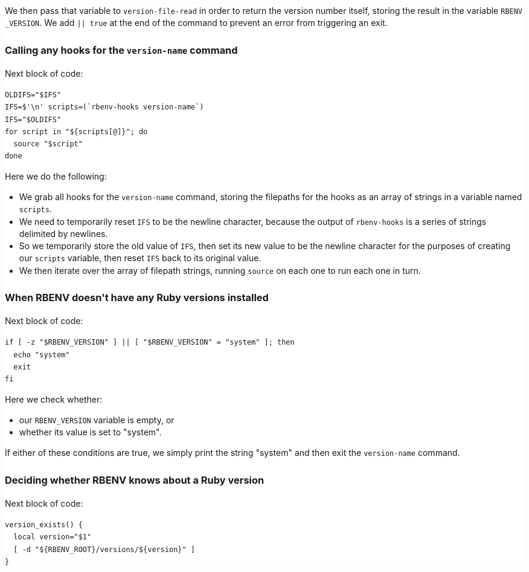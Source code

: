 We then pass that variable to `version-file-read` in order to return the version number itself, storing the result in the variable `RBENV_VERSION`.  We add `|| true` at the end of the command to prevent an error from triggering an exit.

### Calling any hooks for the `version-name` command

Next block of code:

```
OLDIFS="$IFS"
IFS=$'\n' scripts=(`rbenv-hooks version-name`)
IFS="$OLDIFS"
for script in "${scripts[@]}"; do
  source "$script"
done
```

Here we do the following:

- We grab all hooks for the `version-name` command, storing the filepaths for the hooks as an array of strings in a variable named `scripts`.
- We need to temporarily reset `IFS` to be the newline character, because the output of `rbenv-hooks` is a series of strings delimited by newlines.
- So we temporarily store the old value of `IFS`, then set its new value to be the newline character for the purposes of creating our `scripts` variable, then reset `IFS` back to its original value.
- We then iterate over the array of filepath strings, running `source` on each one to run each one in turn.

### When RBENV doesn't have any Ruby versions installed

Next block of code:

```
if [ -z "$RBENV_VERSION" ] || [ "$RBENV_VERSION" = "system" ]; then
  echo "system"
  exit
fi
```

Here we check whether:

- our `RBENV_VERSION` variable is empty, or
- whether its value is set to "system".

If either of these conditions are true, we simply print the string "system" and then exit the `version-name` command.

### Deciding whether RBENV knows about a Ruby version

Next block of code:

```
version_exists() {
  local version="$1"
  [ -d "${RBENV_ROOT}/versions/${version}" ]
}
```
